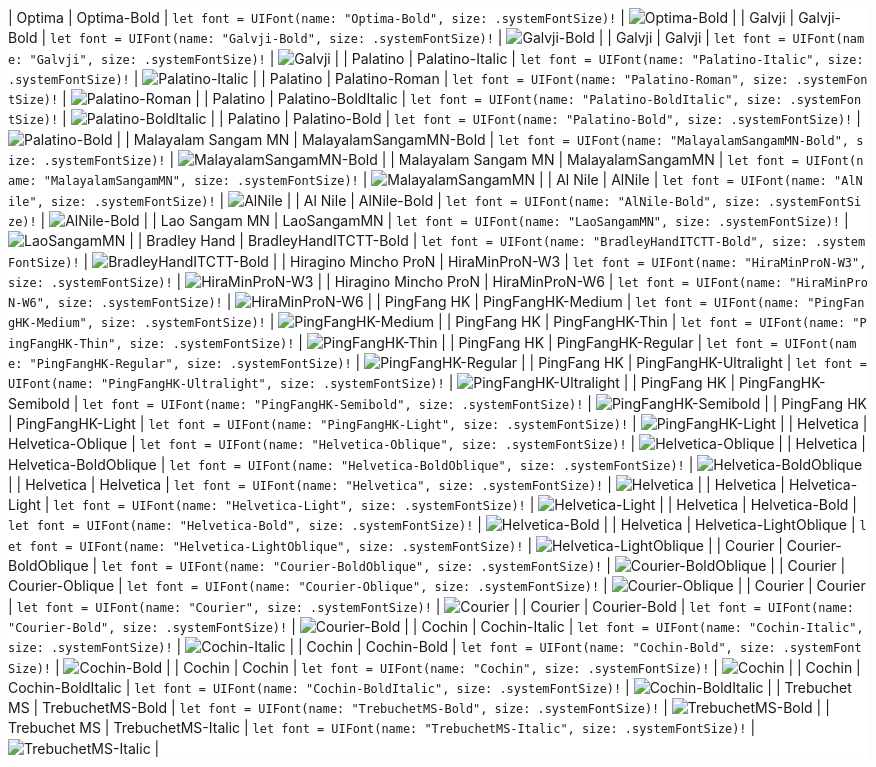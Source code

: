 | Optima | Optima-Bold | `let font = UIFont(name: "Optima-Bold", size: .systemFontSize)!` | ![Optima-Bold](/Resources/Optima-Bold.png) |
| Galvji | Galvji-Bold | `let font = UIFont(name: "Galvji-Bold", size: .systemFontSize)!` | ![Galvji-Bold](/Resources/Galvji-Bold.png) |
| Galvji | Galvji | `let font = UIFont(name: "Galvji", size: .systemFontSize)!` | ![Galvji](/Resources/Galvji.png) |
| Palatino | Palatino-Italic | `let font = UIFont(name: "Palatino-Italic", size: .systemFontSize)!` | ![Palatino-Italic](/Resources/Palatino-Italic.png) |
| Palatino | Palatino-Roman | `let font = UIFont(name: "Palatino-Roman", size: .systemFontSize)!` | ![Palatino-Roman](/Resources/Palatino-Roman.png) |
| Palatino | Palatino-BoldItalic | `let font = UIFont(name: "Palatino-BoldItalic", size: .systemFontSize)!` | ![Palatino-BoldItalic](/Resources/Palatino-BoldItalic.png) |
| Palatino | Palatino-Bold | `let font = UIFont(name: "Palatino-Bold", size: .systemFontSize)!` | ![Palatino-Bold](/Resources/Palatino-Bold.png) |
| Malayalam Sangam MN | MalayalamSangamMN-Bold | `let font = UIFont(name: "MalayalamSangamMN-Bold", size: .systemFontSize)!` | ![MalayalamSangamMN-Bold](/Resources/MalayalamSangamMN-Bold.png) |
| Malayalam Sangam MN | MalayalamSangamMN | `let font = UIFont(name: "MalayalamSangamMN", size: .systemFontSize)!` | ![MalayalamSangamMN](/Resources/MalayalamSangamMN.png) |
| Al Nile | AlNile | `let font = UIFont(name: "AlNile", size: .systemFontSize)!` | ![AlNile](/Resources/AlNile.png) |
| Al Nile | AlNile-Bold | `let font = UIFont(name: "AlNile-Bold", size: .systemFontSize)!` | ![AlNile-Bold](/Resources/AlNile-Bold.png) |
| Lao Sangam MN | LaoSangamMN | `let font = UIFont(name: "LaoSangamMN", size: .systemFontSize)!` | ![LaoSangamMN](/Resources/LaoSangamMN.png) |
| Bradley Hand | BradleyHandITCTT-Bold | `let font = UIFont(name: "BradleyHandITCTT-Bold", size: .systemFontSize)!` | ![BradleyHandITCTT-Bold](/Resources/BradleyHandITCTT-Bold.png) |
| Hiragino Mincho ProN | HiraMinProN-W3 | `let font = UIFont(name: "HiraMinProN-W3", size: .systemFontSize)!` | ![HiraMinProN-W3](/Resources/HiraMinProN-W3.png) |
| Hiragino Mincho ProN | HiraMinProN-W6 | `let font = UIFont(name: "HiraMinProN-W6", size: .systemFontSize)!` | ![HiraMinProN-W6](/Resources/HiraMinProN-W6.png) |
| PingFang HK | PingFangHK-Medium | `let font = UIFont(name: "PingFangHK-Medium", size: .systemFontSize)!` | ![PingFangHK-Medium](/Resources/PingFangHK-Medium.png) |
| PingFang HK | PingFangHK-Thin | `let font = UIFont(name: "PingFangHK-Thin", size: .systemFontSize)!` | ![PingFangHK-Thin](/Resources/PingFangHK-Thin.png) |
| PingFang HK | PingFangHK-Regular | `let font = UIFont(name: "PingFangHK-Regular", size: .systemFontSize)!` | ![PingFangHK-Regular](/Resources/PingFangHK-Regular.png) |
| PingFang HK | PingFangHK-Ultralight | `let font = UIFont(name: "PingFangHK-Ultralight", size: .systemFontSize)!` | ![PingFangHK-Ultralight](/Resources/PingFangHK-Ultralight.png) |
| PingFang HK | PingFangHK-Semibold | `let font = UIFont(name: "PingFangHK-Semibold", size: .systemFontSize)!` | ![PingFangHK-Semibold](/Resources/PingFangHK-Semibold.png) |
| PingFang HK | PingFangHK-Light | `let font = UIFont(name: "PingFangHK-Light", size: .systemFontSize)!` | ![PingFangHK-Light](/Resources/PingFangHK-Light.png) |
| Helvetica | Helvetica-Oblique | `let font = UIFont(name: "Helvetica-Oblique", size: .systemFontSize)!` | ![Helvetica-Oblique](/Resources/Helvetica-Oblique.png) |
| Helvetica | Helvetica-BoldOblique | `let font = UIFont(name: "Helvetica-BoldOblique", size: .systemFontSize)!` | ![Helvetica-BoldOblique](/Resources/Helvetica-BoldOblique.png) |
| Helvetica | Helvetica | `let font = UIFont(name: "Helvetica", size: .systemFontSize)!` | ![Helvetica](/Resources/Helvetica.png) |
| Helvetica | Helvetica-Light | `let font = UIFont(name: "Helvetica-Light", size: .systemFontSize)!` | ![Helvetica-Light](/Resources/Helvetica-Light.png) |
| Helvetica | Helvetica-Bold | `let font = UIFont(name: "Helvetica-Bold", size: .systemFontSize)!` | ![Helvetica-Bold](/Resources/Helvetica-Bold.png) |
| Helvetica | Helvetica-LightOblique | `let font = UIFont(name: "Helvetica-LightOblique", size: .systemFontSize)!` | ![Helvetica-LightOblique](/Resources/Helvetica-LightOblique.png) |
| Courier | Courier-BoldOblique | `let font = UIFont(name: "Courier-BoldOblique", size: .systemFontSize)!` | ![Courier-BoldOblique](/Resources/Courier-BoldOblique.png) |
| Courier | Courier-Oblique | `let font = UIFont(name: "Courier-Oblique", size: .systemFontSize)!` | ![Courier-Oblique](/Resources/Courier-Oblique.png) |
| Courier | Courier | `let font = UIFont(name: "Courier", size: .systemFontSize)!` | ![Courier](/Resources/Courier.png) |
| Courier | Courier-Bold | `let font = UIFont(name: "Courier-Bold", size: .systemFontSize)!` | ![Courier-Bold](/Resources/Courier-Bold.png) |
| Cochin | Cochin-Italic | `let font = UIFont(name: "Cochin-Italic", size: .systemFontSize)!` | ![Cochin-Italic](/Resources/Cochin-Italic.png) |
| Cochin | Cochin-Bold | `let font = UIFont(name: "Cochin-Bold", size: .systemFontSize)!` | ![Cochin-Bold](/Resources/Cochin-Bold.png) |
| Cochin | Cochin | `let font = UIFont(name: "Cochin", size: .systemFontSize)!` | ![Cochin](/Resources/Cochin.png) |
| Cochin | Cochin-BoldItalic | `let font = UIFont(name: "Cochin-BoldItalic", size: .systemFontSize)!` | ![Cochin-BoldItalic](/Resources/Cochin-BoldItalic.png) |
| Trebuchet MS | TrebuchetMS-Bold | `let font = UIFont(name: "TrebuchetMS-Bold", size: .systemFontSize)!` | ![TrebuchetMS-Bold](/Resources/TrebuchetMS-Bold.png) |
| Trebuchet MS | TrebuchetMS-Italic | `let font = UIFont(name: "TrebuchetMS-Italic", size: .systemFontSize)!` | ![TrebuchetMS-Italic](/Resources/TrebuchetMS-Italic.png) |